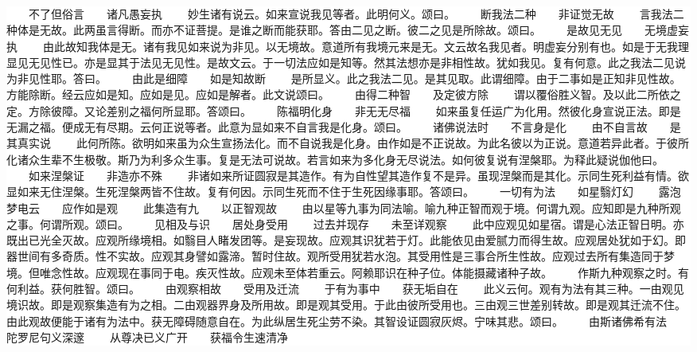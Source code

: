 　　不了但俗言　　诸凡愚妄执
　　妙生诸有说云。如来宣说我见等者。此明何义。颂曰。
　　断我法二种　　非证觉无故
　　言我法二种体是无故。此两虽言得断。而亦不证菩提。是谁之断而能获耶。答由二见之断。彼二之见是所除故。颂曰。
　　是故见无见　　无境虚妄执
　　由此故知我体是无。诸有我见如来说为非见。以无境故。意道所有我境元来是无。文云故名我见者。明虚妄分别有也。如是于无我理显见无见性已。亦是显其于法见无见性。是故文云。于一切法应如是知等。然其法想亦是非相性故。犹如我见。复有何意。此之我法二见说为非见性耶。答曰。
　　由此是细障　　如是知故断
　　是所显义。此之我法二见。是其见取。此谓细障。由于二事如是正知非见性故。方能除断。经云应如是知。应如是见。应如是解者。此文说颂曰。
　　由得二种智　　及定彼方除
　　谓以覆俗胜义智。及以此二所依之定。方除彼障。又论差别之福何所显耶。答颂曰。
　　陈福明化身　　非无无尽福
　　如来虽复任运广为化用。然彼化身宣说正法。即是无漏之福。便成无有尽期。云何正说等者。此意为显如来不自言我是化身。颂曰。
　　诸佛说法时　　不言身是化
　　由不自言故　　是其真实说
　　此何所陈。欲明如来虽为众生宣扬法化。而不自说我是化身。由作如是不正说故。为此名彼以为正说。意道若异此者。于彼所化诸众生辈不生极敬。斯乃为利多众生事。复是无法可说故。若言如来为多化身无尽说法。如何彼复说有涅槃耶。为释此疑说伽他曰。
　　如来涅槃证　　非造亦不殊
　　非诸如来所证圆寂是其造作。有为自性望其造作复不是异。虽现涅槃而是其化。示同生死利益有情。欲显如来无住涅槃。生死涅槃两皆不住故。复有何因。示同生死而不住于生死因缘事耶。答颂曰。
　　一切有为法　　如星翳灯幻
　　露泡梦电云　　应作如是观
　　此集造有九　　以正智观故
　　由以星等九事为同法喻。喻九种正智而观于境。何谓九观。应知即是九种所观之事。何谓所观。颂曰。
　　见相及与识　　居处身受用
　　过去并现存　　未至详观察
　　此中应观见如星宿。谓是心法正智日明。亦既出已光全灭故。应观所缘境相。如翳目人睹发团等。是妄现故。应观其识犹若于灯。此能依见由爱腻力而得生故。应观居处犹如于幻。即器世间有多奇质。性不实故。应观其身譬如露渧。暂时住故。观所受用犹若水泡。其受用性是三事合所生性故。应观过去所有集造同于梦境。但唯念性故。应观现在事同于电。疾灭性故。应观未至体若重云。阿赖耶识在种子位。体能摄藏诸种子故。
　　作斯九种观察之时。有何利益。获何胜智。颂曰。
　　由观察相故　　受用及迁流
　　于有为事中　　获无垢自在
　　此义云何。观有为法有其三种。一由观见境识故。即是观察集造有为之相。二由观器界身及所用故。即是观其受用。于此由彼所受用也。三由观三世差别转故。即是观其迁流不住。由此观故便能于诸有为法中。获无障碍随意自在。为此纵居生死尘劳不染。其智设证圆寂灰烬。宁味其悲。颂曰。
　　由斯诸佛希有法　　陀罗尼句义深邃
　　从尊决已义广开　　获福令生速清净
　　
 
